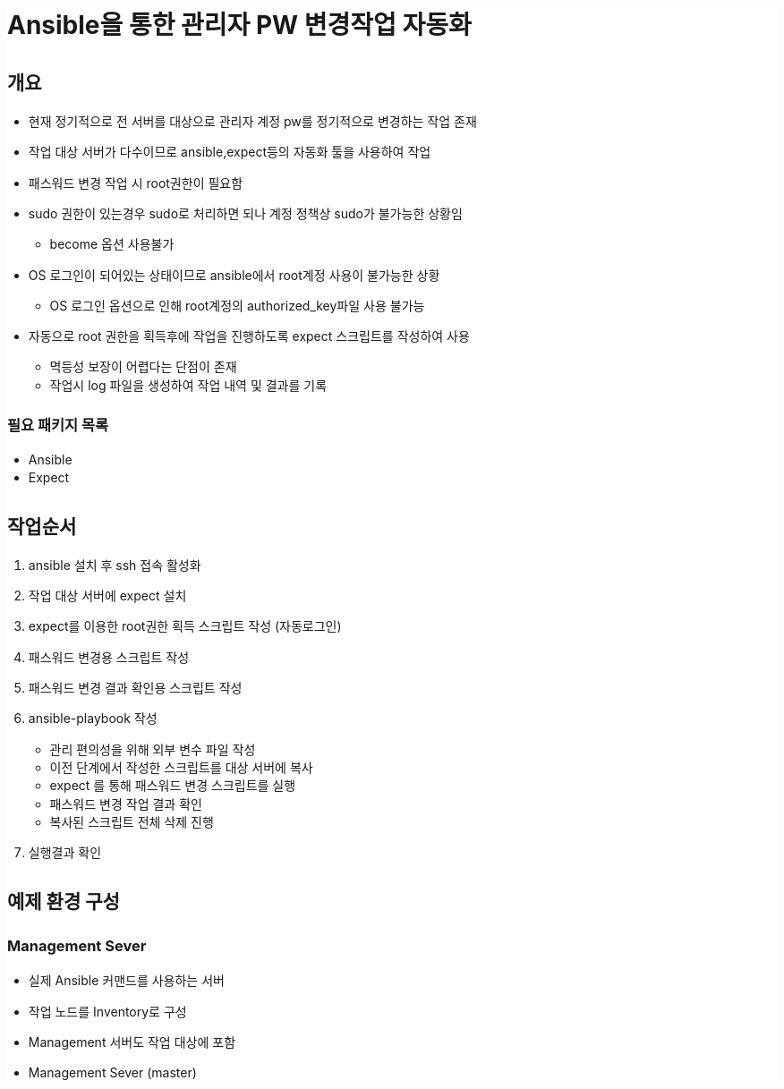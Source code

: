 # Ansible을 통한 관리자 PW 변경작업 자동화 

## 개요 
- 현재 정기적으로 전 서버를 대상으로 관리자 계정 pw를 정기적으로 변경하는 작업 존재

- 작업 대상 서버가 다수이므로 ansible,expect등의 자동화 툴을 사용하여 작업

- 패스워드 변경 작업 시 root권한이 필요함
    
- sudo 권한이 있는경우 sudo로 처리하면 되나 계정 정책상 sudo가 불가능한 상황임
    - become 옵션 사용불가
    
- OS 로그인이 되어있는 상태이므로 ansible에서 root계정 사용이 불가능한 상황
    - OS 로그인 옵션으로 인해 root계정의 authorized_key파일 사용 불가능

- 자동으로 root 권한을 획득후에 작업을 진행하도록 expect 스크립트를 작성하여 사용
    - 멱등성 보장이 어렵다는 단점이 존재
    - 작업시 log 파일을 생성하여 작업 내역 및 결과를 기록
    
### 필요 패키지 목록
- Ansible
- Expect

## 작업순서 

1. ansible 설치 후 ssh 접속 활성화

2. 작업 대상 서버에 expect 설치

3. expect를 이용한 root권한 획득 스크립트 작성 (자동로그인)

4. 패스워드 변경용 스크립트 작성

5. 패스워드 변경 결과 확인용 스크립트 작성

6. ansible-playbook 작성 
    - 관리 편의성을 위해 외부 변수 파일 작성
    - 이전 단계에서 작성한 스크립트를 대상 서버에 복사 
    - expect 를 통해 패스워드 변경 스크립트를 실행
    - 패스워드 변경 작업 결과 확인
    - 복사된 스크립트 전체 삭제 진행

7. 실행결과 확인

## 예제 환경 구성


### Management Sever
- 실제 Ansible 커맨드를 사용하는 서버
- 작업 노드를 Inventory로 구성 
- Management 서버도 작업 대상에 포함

- Management Sever (master)
